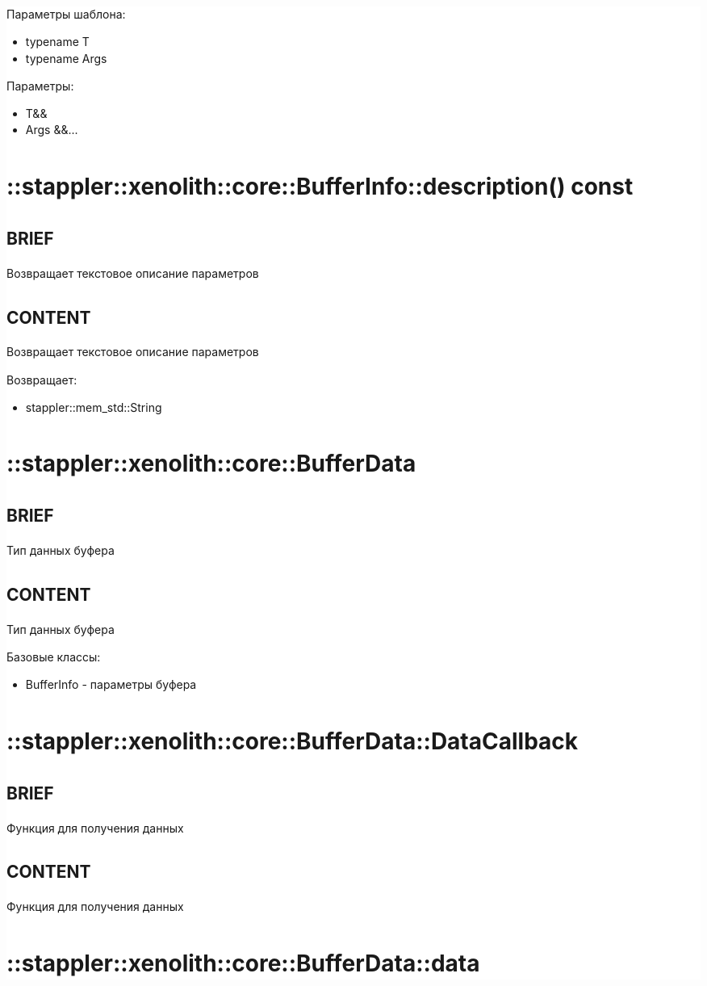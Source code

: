 Параметры шаблона:
* typename T
* typename Args

Параметры:
* T&&
* Args &&...


# ::stappler::xenolith::core::BufferInfo::description() const

## BRIEF

Возвращает текстовое описание параметров

## CONTENT

Возвращает текстовое описание параметров

Возвращает:
* stappler::mem_std::String

# ::stappler::xenolith::core::BufferData

## BRIEF

Тип данных буфера

## CONTENT

Тип данных буфера

Базовые классы:
* BufferInfo - параметры буфера


# ::stappler::xenolith::core::BufferData::DataCallback

## BRIEF

Функция для получения данных

## CONTENT

Функция для получения данных


# ::stappler::xenolith::core::BufferData::data
